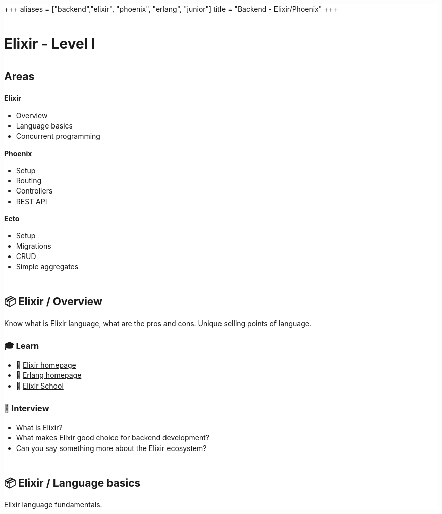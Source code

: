+++
aliases = ["backend","elixir", "phoenix", "erlang", "junior"]
title = "Backend - Elixir/Phoenix"
+++

# Elixir - Level I

## Areas

**Elixir**

- Overview
- Language basics
- Concurrent programming

**Phoenix**

- Setup
- Routing
- Controllers
- REST API

**Ecto**
- Setup
- Migrations
- CRUD
- Simple aggregates

---

## 📦 Elixir / Overview

Know what is Elixir language, what are the pros and cons. Unique selling points of language.

### 🎓 Learn

- 📗 [Elixir homepage](https://elixir-lang.org/)
- 📗 [Erlang homepage](https://www.erlang.org/)
- 📗 [Elixir School](https://elixirschool.com/en/)

### 🎤 Interview

- What is Elixir?
- What makes Elixir good choice for backend development?
- Can you say something more about the Elixir ecosystem?

---

## 📦 Elixir / Language basics

Elixir language fundamentals.
